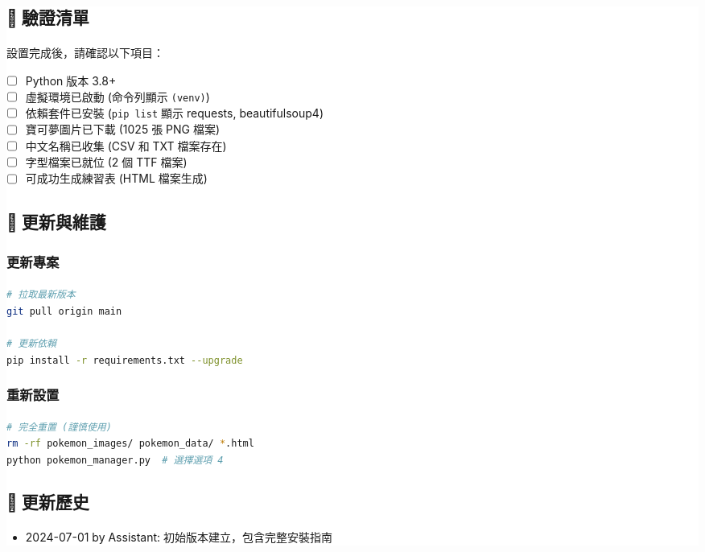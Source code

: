 ## 🎯 驗證清單

設置完成後，請確認以下項目：

- [ ] Python 版本 3.8+
- [ ] 虛擬環境已啟動 (命令列顯示 `(venv)`)
- [ ] 依賴套件已安裝 (`pip list` 顯示 requests, beautifulsoup4)
- [ ] 寶可夢圖片已下載 (1025 張 PNG 檔案)
- [ ] 中文名稱已收集 (CSV 和 TXT 檔案存在)
- [ ] 字型檔案已就位 (2 個 TTF 檔案)
- [ ] 可成功生成練習表 (HTML 檔案生成)

## 🔄 更新與維護

### 更新專案
```bash
# 拉取最新版本
git pull origin main

# 更新依賴
pip install -r requirements.txt --upgrade
```

### 重新設置
```bash
# 完全重置 (謹慎使用)
rm -rf pokemon_images/ pokemon_data/ *.html
python pokemon_manager.py  # 選擇選項 4
```

## 🔄 更新歷史
- 2024-07-01 by Assistant: 初始版本建立，包含完整安裝指南 
